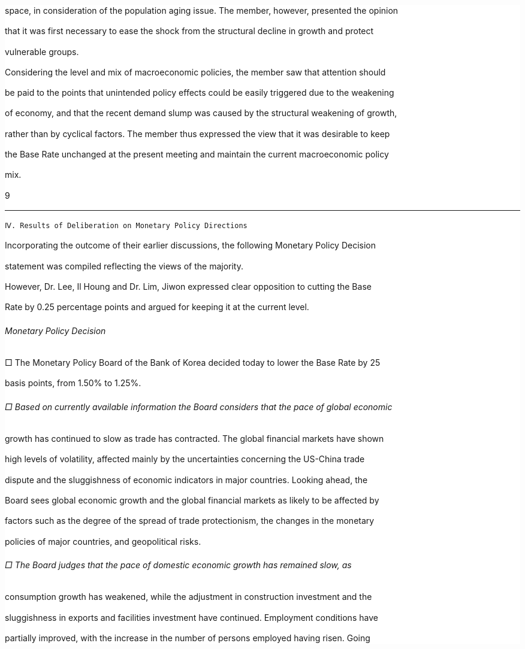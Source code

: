 space, in consideration of the population aging issue. The member, however, presented the opinion

that it was first necessary to ease the shock from the structural decline in growth and protect

vulnerable groups.

Considering the level and mix of macroeconomic policies, the member saw that attention should

be paid to the points that unintended policy effects could be easily triggered due to the weakening

of economy, and that the recent demand slump was caused by the structural weakening of growth,

rather than by cyclical factors. The member thus expressed the view that it was desirable to keep

the Base Rate unchanged at the present meeting and maintain the current macroeconomic policy

mix.

9


-----

```
Ⅳ. Results of Deliberation on Monetary Policy Directions

```
Incorporating the outcome of their earlier discussions, the following Monetary Policy Decision

statement was compiled reflecting the views of the majority.

However, Dr. Lee, Il Houng and Dr. Lim, Jiwon expressed clear opposition to cutting the Base

Rate by 0.25 percentage points and argued for keeping it at the current level.

###### Monetary Policy Decision

 □ The Monetary Policy Board of the Bank of Korea decided today to lower the Base Rate by 25

basis points, from 1.50% to 1.25%.

###### □ Based on currently available information the Board considers that the pace of global economic

growth has continued to slow as trade has contracted. The global financial markets have shown

high levels of volatility, affected mainly by the uncertainties concerning the US-China trade

dispute and the sluggishness of economic indicators in major countries. Looking ahead, the

Board sees global economic growth and the global financial markets as likely to be affected by

factors such as the degree of the spread of trade protectionism, the changes in the monetary

policies of major countries, and geopolitical risks.

###### □ The Board judges that the pace of domestic economic growth has remained slow, as

consumption growth has weakened, while the adjustment in construction investment and the

sluggishness in exports and facilities investment have continued. Employment conditions have

partially improved, with the increase in the number of persons employed having risen. Going
